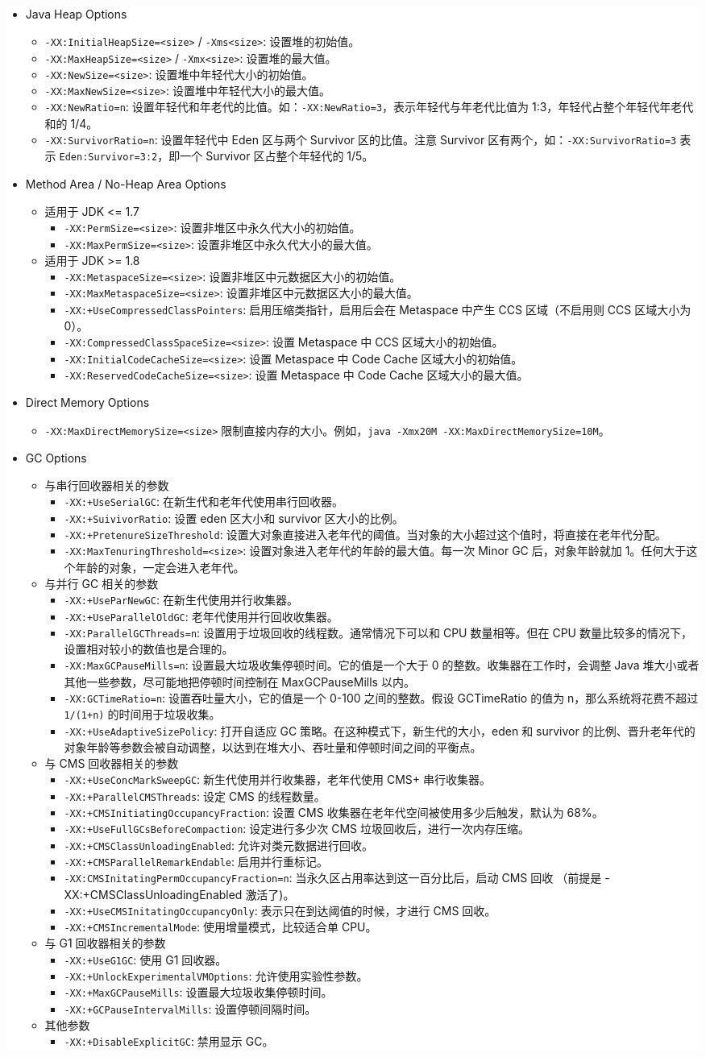 - Java Heap Options
  - `-XX:InitialHeapSize=<size>` / `-Xms<size>`: 设置堆的初始值。
  - `-XX:MaxHeapSize=<size>` / `-Xmx<size>`: 设置堆的最大值。
  - `-XX:NewSize=<size>`: 设置堆中年轻代大小的初始值。
  - `-XX:MaxNewSize=<size>`: 设置堆中年轻代大小的最大值。
  - `-XX:NewRatio=n`: 设置年轻代和年老代的比值。如：`-XX:NewRatio=3`，表示年轻代与年老代比值为 1:3，年轻代占整个年轻代年老代和的 1/4。
  - `-XX:SurvivorRatio=n`: 设置年轻代中 Eden 区与两个 Survivor 区的比值。注意 Survivor 区有两个，如：`-XX:SurvivorRatio=3` 表示 `Eden:Survivor=3:2`，即一个 Survivor 区占整个年轻代的 1/5。

- Method Area / No-Heap Area Options
  - 适用于 JDK <= 1.7
    - `-XX:PermSize=<size>`: 设置非堆区中永久代大小的初始值。
    - `-XX:MaxPermSize=<size>`: 设置非堆区中永久代大小的最大值。
  - 适用于 JDK >= 1.8
    - `-XX:MetaspaceSize=<size>`: 设置非堆区中元数据区大小的初始值。
    - `-XX:MaxMetaspaceSize=<size>`: 设置非堆区中元数据区大小的最大值。
    - `-XX:+UseCompressedClassPointers`: 启用压缩类指针，启用后会在 Metaspace 中产生 CCS 区域（不启用则 CCS 区域大小为 0）。
    - `-XX:CompressedClassSpaceSize=<size>`: 设置 Metaspace 中 CCS 区域大小的初始值。
    - `-XX:InitialCodeCacheSize=<size>`: 设置 Metaspace 中 Code Cache 区域大小的初始值。
    - `-XX:ReservedCodeCacheSize=<size>`: 设置 Metaspace 中 Code Cache 区域大小的最大值。

- Direct Memory Options
  - `-XX:MaxDirectMemorySize=<size>` 限制直接内存的大小。例如，`java -Xmx20M -XX:MaxDirectMemorySize=10M`。

- GC Options
  - 与串行回收器相关的参数
    - `-XX:+UseSerialGC`: 在新生代和老年代使用串行回收器。
    - `-XX:+SuivivorRatio`: 设置 eden 区大小和 survivor 区大小的比例。
    - `-XX:+PretenureSizeThreshold`: 设置大对象直接进入老年代的阈值。当对象的大小超过这个值时，将直接在老年代分配。
    - `-XX:MaxTenuringThreshold=<size>`: 设置对象进入老年代的年龄的最大值。每一次 Minor GC 后，对象年龄就加 1。任何大于这个年龄的对象，一定会进入老年代。
  - 与并行 GC 相关的参数
    - `-XX:+UseParNewGC`: 在新生代使用并行收集器。
    - `-XX:+UseParallelOldGC`: 老年代使用并行回收收集器。
    - `-XX:ParallelGCThreads=n`: 设置用于垃圾回收的线程数。通常情况下可以和 CPU 数量相等。但在 CPU 数量比较多的情况下，设置相对较小的数值也是合理的。
    - `-XX:MaxGCPauseMills=n`: 设置最大垃圾收集停顿时间。它的值是一个大于 0 的整数。收集器在工作时，会调整 Java 堆大小或者其他一些参数，尽可能地把停顿时间控制在 MaxGCPauseMills 以内。
    - `-XX:GCTimeRatio=n`: 设置吞吐量大小，它的值是一个 0-100 之间的整数。假设 GCTimeRatio 的值为 n，那么系统将花费不超过 `1/(1+n)` 的时间用于垃圾收集。
    - `-XX:+UseAdaptiveSizePolicy`: 打开自适应 GC 策略。在这种模式下，新生代的大小，eden 和 survivor 的比例、晋升老年代的对象年龄等参数会被自动调整，以达到在堆大小、吞吐量和停顿时间之间的平衡点。
  - 与 CMS 回收器相关的参数
    - `-XX:+UseConcMarkSweepGC`: 新生代使用并行收集器，老年代使用 CMS+ 串行收集器。
    - `-XX:+ParallelCMSThreads`: 设定 CMS 的线程数量。
    - `-XX:+CMSInitiatingOccupancyFraction`: 设置 CMS 收集器在老年代空间被使用多少后触发，默认为 68%。
    - `-XX:+UseFullGCsBeforeCompaction`: 设定进行多少次 CMS 垃圾回收后，进行一次内存压缩。
    - `-XX:+CMSClassUnloadingEnabled`: 允许对类元数据进行回收。
    - `-XX:+CMSParallelRemarkEndable`: 启用并行重标记。
    - `-XX:CMSInitatingPermOccupancyFraction=n`: 当永久区占用率达到这一百分比后，启动 CMS 回收 （前提是 -XX:+CMSClassUnloadingEnabled 激活了)。
    - `-XX:+UseCMSInitatingOccupancyOnly`: 表示只在到达阈值的时候，才进行 CMS 回收。
    - `-XX:+CMSIncrementalMode`: 使用增量模式，比较适合单 CPU。
  - 与 G1 回收器相关的参数
    - `-XX:+UseG1GC`: 使用 G1 回收器。
    - `-XX:+UnlockExperimentalVMOptions`: 允许使用实验性参数。
    - `-XX:+MaxGCPauseMills`: 设置最大垃圾收集停顿时间。
    - `-XX:+GCPauseIntervalMills`: 设置停顿间隔时间。
  - 其他参数
    - `-XX:+DisableExplicitGC`: 禁用显示 GC。
